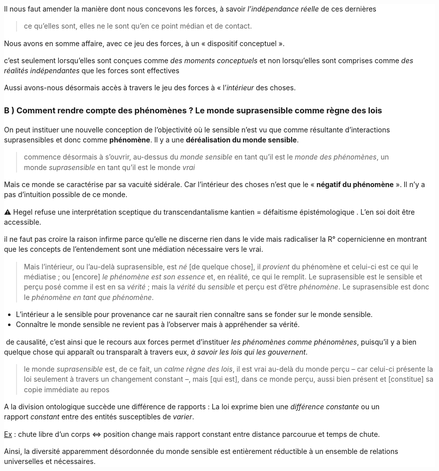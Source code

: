 Il nous faut amender la manière dont nous concevons les forces, à savoir _l’indépendance réelle_ de ces dernières

> ce qu’elles sont, elles ne le sont qu’en ce point médian et de contact. 

Nous avons en somme affaire, avec ce jeu des forces, à un « dispositif conceptuel ». 

c’est seulement lorsqu’elles sont conçues comme _des moments conceptuels_ et non lorsqu’elles sont comprises comme _des réalités indépendantes_ que les forces sont effectives

Aussi avons-nous désormais accès à travers le jeu des forces à « l’_intérieur_ des choses.

### B ) Comment rendre compte des phénomènes ? Le monde suprasensible comme règne des lois 

On peut instituer une nouvelle conception de l’objectivité où le sensible n’est vu que comme résultante d’interactions suprasensibles et donc comme **phénomène**. Il y a une **déréalisation du monde sensible**. 

> commence désormais à s’ouvrir, au-dessus du _monde sensible_ en tant qu’il est le _monde des phénomènes_, un monde _suprasensible_ en tant qu’il est le monde _vrai_

Mais ce monde se caractérise par sa vacuité sidérale. Car l’intérieur des choses n’est que le « **négatif du phénomène** ». Il n’y a pas d’intuition possible de ce monde. 

⚠ Hegel refuse une interprétation sceptique du transcendantalisme kantien = défaitisme épistémologique . L’en soi doit être accessible. 

il ne faut pas croire la raison infirme parce qu’elle ne discerne rien dans le vide mais radicaliser la R° copernicienne en montrant que les concepts de l’entendement sont une médiation nécessaire vers le vrai. 

> Mais l’intérieur, ou l’au-delà suprasensible, est _né_ [de quelque chose], il _provient_ du phénomène et celui-ci est ce qui le médiatise ; ou [encore] _le phénomène est son essence_ et, en réalité, ce qui le remplit. Le suprasensible est le sensible et perçu posé comme il est en sa _vérité_ ; mais la _vérité_ du _sensible_ et perçu est d’être _phénomène_. Le suprasensible est donc le _phénomène en tant que phénomène_.

- L’intérieur a le sensible pour provenance car ne saurait rien connaître sans se fonder sur le monde sensible. 
- Connaître le monde sensible ne revient pas à l’observer mais à appréhender sa vérité. 

 de causalité, c’est ainsi que le recours aux forces permet d’instituer _les phénomènes comme phénomènes_, puisqu’il y a bien quelque chose qui apparaît ou transparaît à travers eux, _à savoir les lois qui les gouvernent_.

> le monde _suprasensible_ est, de ce fait, un _calme règne des lois_, il est vrai au-delà du monde perçu – car celui-ci présente la loi seulement à travers un changement constant –, mais [qui est], dans ce monde perçu, aussi bien présent et [constitue] sa copie immédiate au repos

A la division ontologique succède une différence de rapports : La loi exprime bien une _différence constante_ ou un rapport _constant_ entre des entités susceptibles de _varier_. 

<u>Ex</u> : chute libre d’un corps ⇔ position change mais rapport constant entre distance parcourue et temps de chute. 

Ainsi, la diversité apparemment désordonnée du monde sensible est entièrement réductible à un ensemble de relations universelles et nécessaires. 
